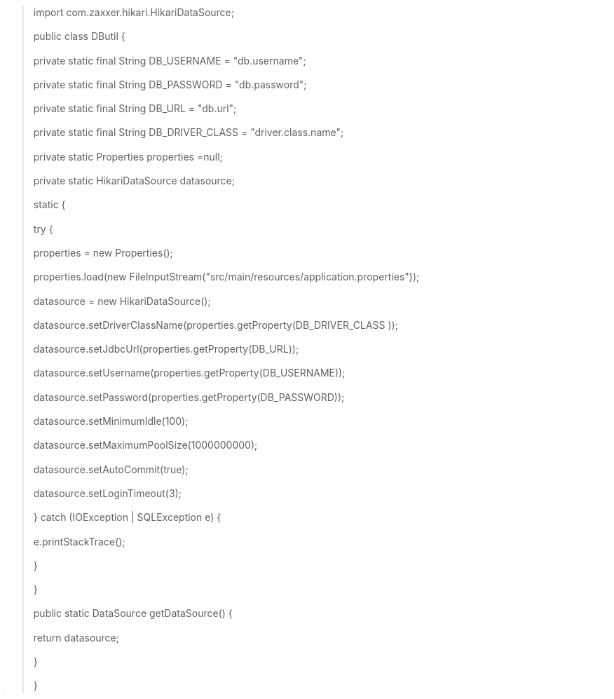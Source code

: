 > import com.zaxxer.hikari.HikariDataSource;
>
> public class DButil {
>
> private static final String DB_USERNAME = "db.username";
>
> private static final String DB_PASSWORD = "db.password";
>
> private static final String DB_URL = "db.url";
>
> private static final String DB_DRIVER_CLASS = "driver.class.name";
>
> private static Properties properties =null;
>
> private static HikariDataSource datasource;
>
> static {
>
> try {
>
> properties = new Properties();
>
> properties.load(new
> FileInputStream("src/main/resources/application.properties"));
>
> datasource = new HikariDataSource();
>
> datasource.setDriverClassName(properties.getProperty(DB_DRIVER_CLASS
> ));
>
> datasource.setJdbcUrl(properties.getProperty(DB_URL));
>
> datasource.setUsername(properties.getProperty(DB_USERNAME));
>
> datasource.setPassword(properties.getProperty(DB_PASSWORD));
>
> datasource.setMinimumIdle(100);
>
> datasource.setMaximumPoolSize(1000000000);
>
> datasource.setAutoCommit(true);
>
> datasource.setLoginTimeout(3);
>
> } catch (IOException | SQLException e) {
>
> e.printStackTrace();
>
> }
>
> }
>
> public static DataSource getDataSource() {
>
> return datasource;
>
> }
>
> }
>
